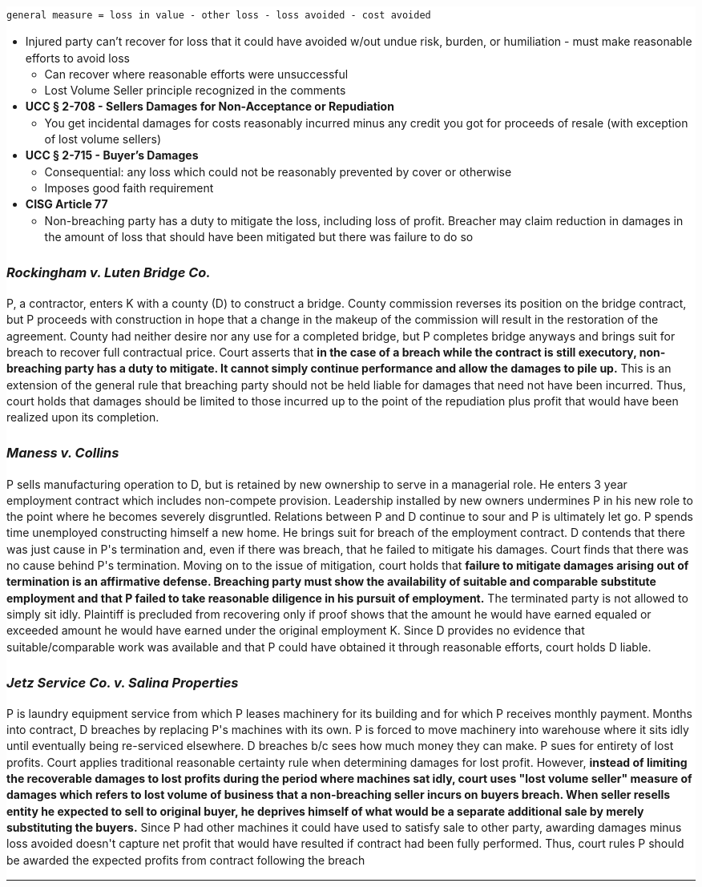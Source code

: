   ```general measure = loss in value - other loss - loss avoided - cost avoided```
  * Injured party can’t recover for loss that it could have avoided w/out undue risk, burden, or humiliation - must make reasonable efforts to avoid loss
    * Can recover where reasonable efforts were unsuccessful
    * Lost Volume Seller principle recognized in the comments
* **UCC § 2-708 - Sellers Damages for Non-Acceptance or Repudiation**
  * You get incidental damages for costs reasonably incurred minus any credit you got for proceeds of resale (with exception of lost volume sellers)
* **UCC § 2-715 - Buyer’s Damages**
  * Consequential: any loss which could not be reasonably prevented by cover or otherwise
  * Imposes good faith requirement
* **CISG Article 77**
  * Non-breaching party has a duty to mitigate the loss, including loss of profit. Breacher may claim reduction in damages in the amount of loss that should have been mitigated but there was failure to do so

### *Rockingham v. Luten Bridge Co.*

P, a contractor, enters K with a county (D) to construct a bridge. County commission reverses its position on the bridge contract, but P proceeds with construction in hope that a change in the makeup of the commission will result in the restoration of the agreement. County had neither desire nor any use for a completed bridge, but P completes bridge anyways and brings suit for breach to recover full contractual price. Court asserts that **in the case of a breach while the contract is still executory, non-breaching party has a duty to mitigate. It cannot simply continue performance and allow the damages to pile up.** This is an extension of the general rule that breaching party should not be held liable for damages that need not have been incurred. Thus, court holds that damages should be limited to those incurred up to the point of the repudiation plus profit that would have been realized upon its completion.

### *Maness v. Collins*

P sells manufacturing operation to D, but is retained by new ownership to serve in a managerial role. He enters 3 year employment contract which includes non-compete provision. Leadership installed by new owners undermines P in his new role to the point where he becomes severely disgruntled. Relations between P and D continue to sour and P is ultimately let go. P spends time unemployed constructing himself a new home. He brings suit for breach of the employment contract. D contends that there was just cause in P's termination and, even if there was breach, that he failed to mitigate his damages. Court finds that there was no cause behind P's termination. Moving on to the issue of mitigation, court holds that **failure to mitigate damages arising out of termination is an affirmative defense. Breaching party must show the availability of suitable and comparable substitute employment and that P failed to take reasonable diligence in his pursuit of employment.** The terminated party is not allowed to simply sit idly. Plaintiff is precluded from recovering only if proof shows that the amount he would have earned equaled or exceeded amount he would have earned under the original employment K. Since D provides no evidence that suitable/comparable work was available and that P could have obtained it through reasonable efforts, court holds D liable.

### *Jetz Service Co. v. Salina Properties*

P is laundry equipment service from which P leases machinery for its building and for which P receives monthly payment. Months into contract, D breaches by replacing P's machines with its own. P is forced to move machinery into warehouse where it sits idly until eventually being re-serviced elsewhere.  D breaches b/c sees how much money they can make. P sues for entirety of lost profits. Court applies traditional reasonable certainty rule when determining damages for lost profit. However, **instead of limiting the recoverable damages to lost profits during the period where machines sat idly, court uses "lost volume seller" measure of damages which refers to lost volume of business that a non-breaching seller incurs on buyers breach. When seller resells entity he expected to sell to original buyer, he deprives himself of what would be a separate additional sale by merely substituting the buyers.** Since P had other machines it could have used to satisfy sale to other party, awarding damages minus loss avoided doesn't capture net profit that would have resulted if contract had been fully performed. Thus, court rules P should be awarded the expected profits from contract following the breach

---

  ```
